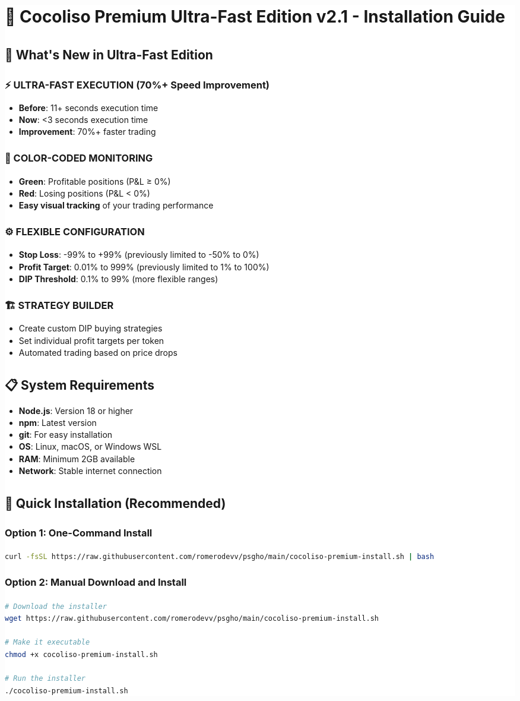 # 🚀 Cocoliso Premium Ultra-Fast Edition v2.1 - Installation Guide

## 🎯 What's New in Ultra-Fast Edition

### ⚡ ULTRA-FAST EXECUTION (70%+ Speed Improvement)
- **Before**: 11+ seconds execution time
- **Now**: <3 seconds execution time
- **Improvement**: 70%+ faster trading

### 🎨 COLOR-CODED MONITORING
- **Green**: Profitable positions (P&L ≥ 0%)
- **Red**: Losing positions (P&L < 0%)
- **Easy visual tracking** of your trading performance

### ⚙️ FLEXIBLE CONFIGURATION
- **Stop Loss**: -99% to +99% (previously limited to -50% to 0%)
- **Profit Target**: 0.01% to 999% (previously limited to 1% to 100%)
- **DIP Threshold**: 0.1% to 99% (more flexible ranges)

### 🏗️ STRATEGY BUILDER
- Create custom DIP buying strategies
- Set individual profit targets per token
- Automated trading based on price drops

## 📋 System Requirements

- **Node.js**: Version 18 or higher
- **npm**: Latest version
- **git**: For easy installation
- **OS**: Linux, macOS, or Windows WSL
- **RAM**: Minimum 2GB available
- **Network**: Stable internet connection

## 🚀 Quick Installation (Recommended)

### Option 1: One-Command Install
```bash
curl -fsSL https://raw.githubusercontent.com/romerodevv/psgho/main/cocoliso-premium-install.sh | bash
```

### Option 2: Manual Download and Install
```bash
# Download the installer
wget https://raw.githubusercontent.com/romerodevv/psgho/main/cocoliso-premium-install.sh

# Make it executable
chmod +x cocoliso-premium-install.sh

# Run the installer
./cocoliso-premium-install.sh
```
